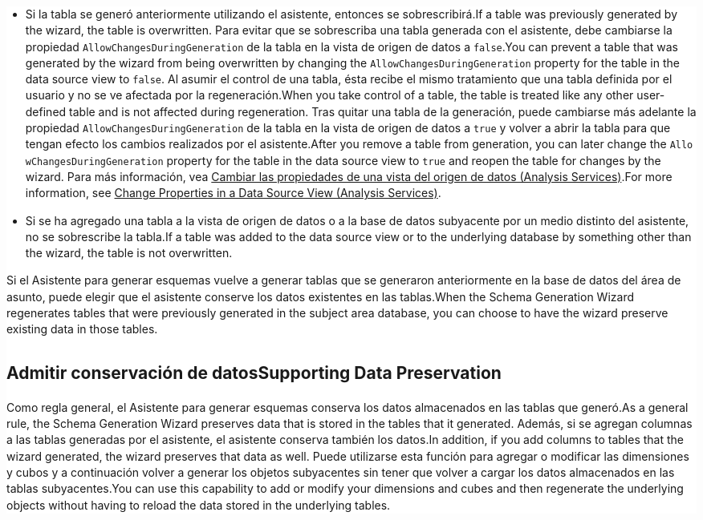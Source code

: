 -   <span data-ttu-id="58e60-106">Si la tabla se generó anteriormente utilizando el asistente, entonces se sobrescribirá.</span><span class="sxs-lookup"><span data-stu-id="58e60-106">If a table was previously generated by the wizard, the table is overwritten.</span></span> <span data-ttu-id="58e60-107">Para evitar que se sobrescriba una tabla generada con el asistente, debe cambiarse la propiedad `AllowChangesDuringGeneration` de la tabla en la vista de origen de datos a `false`.</span><span class="sxs-lookup"><span data-stu-id="58e60-107">You can prevent a table that was generated by the wizard from being overwritten by changing the `AllowChangesDuringGeneration` property for the table in the data source view to `false`.</span></span> <span data-ttu-id="58e60-108">Al asumir el control de una tabla, ésta recibe el mismo tratamiento que una tabla definida por el usuario y no se ve afectada por la regeneración.</span><span class="sxs-lookup"><span data-stu-id="58e60-108">When you take control of a table, the table is treated like any other user-defined table and is not affected during regeneration.</span></span> <span data-ttu-id="58e60-109">Tras quitar una tabla de la generación, puede cambiarse más adelante la propiedad `AllowChangesDuringGeneration` de la tabla en la vista de origen de datos a `true` y volver a abrir la tabla para que tengan efecto los cambios realizados por el asistente.</span><span class="sxs-lookup"><span data-stu-id="58e60-109">After you remove a table from generation, you can later change the `AllowChangesDuringGeneration` property for the table in the data source view to `true` and reopen the table for changes by the wizard.</span></span> <span data-ttu-id="58e60-110">Para más información, vea [Cambiar las propiedades de una vista del origen de datos &#40;Analysis Services&#41;](change-properties-in-a-data-source-view-analysis-services.md).</span><span class="sxs-lookup"><span data-stu-id="58e60-110">For more information, see [Change Properties in a Data Source View &#40;Analysis Services&#41;](change-properties-in-a-data-source-view-analysis-services.md).</span></span>  
  
-   <span data-ttu-id="58e60-111">Si se ha agregado una tabla a la vista de origen de datos o a la base de datos subyacente por un medio distinto del asistente, no se sobrescribe la tabla.</span><span class="sxs-lookup"><span data-stu-id="58e60-111">If a table was added to the data source view or to the underlying database by something other than the wizard, the table is not overwritten.</span></span>  
  
 <span data-ttu-id="58e60-112">Si el Asistente para generar esquemas vuelve a generar tablas que se generaron anteriormente en la base de datos del área de asunto, puede elegir que el asistente conserve los datos existentes en las tablas.</span><span class="sxs-lookup"><span data-stu-id="58e60-112">When the Schema Generation Wizard regenerates tables that were previously generated in the subject area database, you can choose to have the wizard preserve existing data in those tables.</span></span>  
  
## <a name="supporting-data-preservation"></a><span data-ttu-id="58e60-113">Admitir conservación de datos</span><span class="sxs-lookup"><span data-stu-id="58e60-113">Supporting Data Preservation</span></span>  
 <span data-ttu-id="58e60-114">Como regla general, el Asistente para generar esquemas conserva los datos almacenados en las tablas que generó.</span><span class="sxs-lookup"><span data-stu-id="58e60-114">As a general rule, the Schema Generation Wizard preserves data that is stored in the tables that it generated.</span></span> <span data-ttu-id="58e60-115">Además, si se agregan columnas a las tablas generadas por el asistente, el asistente conserva también los datos.</span><span class="sxs-lookup"><span data-stu-id="58e60-115">In addition, if you add columns to tables that the wizard generated, the wizard preserves that data as well.</span></span> <span data-ttu-id="58e60-116">Puede utilizarse esta función para agregar o modificar las dimensiones y cubos y a continuación volver a generar los objetos subyacentes sin tener que volver a cargar los datos almacenados en las tablas subyacentes.</span><span class="sxs-lookup"><span data-stu-id="58e60-116">You can use this capability to add or modify your dimensions and cubes and then regenerate the underlying objects without having to reload the data stored in the underlying tables.</span></span>  
  